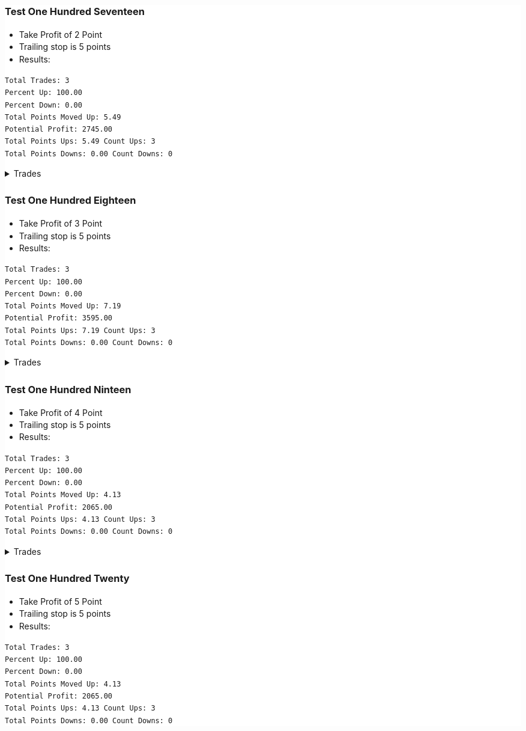 ### Test One Hundred Seventeen
* Take Profit of 2 Point
* Trailing stop is 5 points
* Results:
```
Total Trades: 3
Percent Up: 100.00
Percent Down: 0.00
Total Points Moved Up: 5.49
Potential Profit: 2745.00
Total Points Ups: 5.49 Count Ups: 3
Total Points Downs: 0.00 Count Downs: 0
```

<details><summary>Trades</summary></details>

### Test One Hundred Eighteen
* Take Profit of 3 Point
* Trailing stop is 5 points
* Results:
```
Total Trades: 3
Percent Up: 100.00
Percent Down: 0.00
Total Points Moved Up: 7.19
Potential Profit: 3595.00
Total Points Ups: 7.19 Count Ups: 3
Total Points Downs: 0.00 Count Downs: 0
```

<details><summary>Trades</summary></details>

### Test One Hundred Ninteen
* Take Profit of 4 Point
* Trailing stop is 5 points
* Results:
```
Total Trades: 3
Percent Up: 100.00
Percent Down: 0.00
Total Points Moved Up: 4.13
Potential Profit: 2065.00
Total Points Ups: 4.13 Count Ups: 3
Total Points Downs: 0.00 Count Downs: 0
```

<details><summary>Trades</summary></details>

### Test One Hundred Twenty
* Take Profit of 5 Point
* Trailing stop is 5 points
* Results:
```
Total Trades: 3
Percent Up: 100.00
Percent Down: 0.00
Total Points Moved Up: 4.13
Potential Profit: 2065.00
Total Points Ups: 4.13 Count Ups: 3
Total Points Downs: 0.00 Count Downs: 0
```
